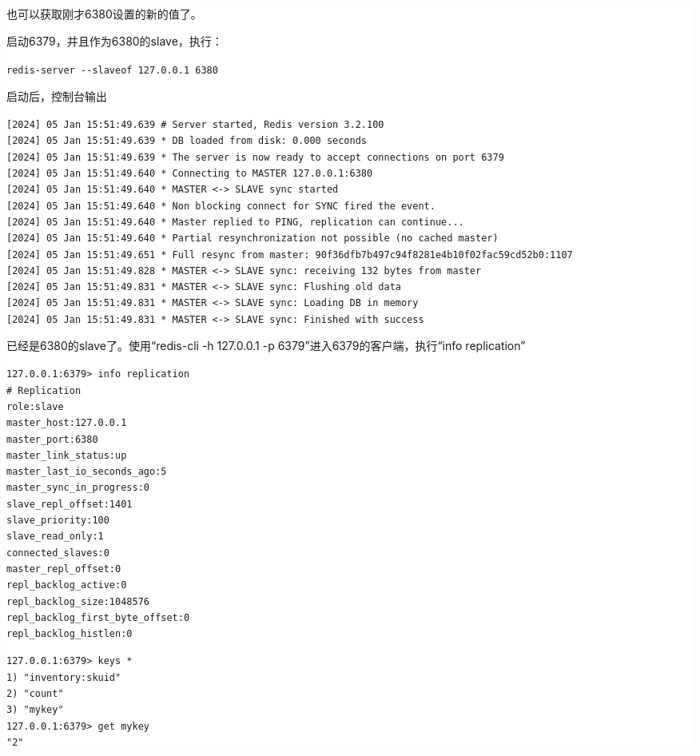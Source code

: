也可以获取刚才6380设置的新的值了。

启动6379，并且作为6380的slave，执行：

```
redis-server --slaveof 127.0.0.1 6380
```

启动后，控制台输出

```
[2024] 05 Jan 15:51:49.639 # Server started, Redis version 3.2.100
[2024] 05 Jan 15:51:49.639 * DB loaded from disk: 0.000 seconds
[2024] 05 Jan 15:51:49.639 * The server is now ready to accept connections on port 6379
[2024] 05 Jan 15:51:49.640 * Connecting to MASTER 127.0.0.1:6380
[2024] 05 Jan 15:51:49.640 * MASTER <-> SLAVE sync started
[2024] 05 Jan 15:51:49.640 * Non blocking connect for SYNC fired the event.
[2024] 05 Jan 15:51:49.640 * Master replied to PING, replication can continue...
[2024] 05 Jan 15:51:49.640 * Partial resynchronization not possible (no cached master)
[2024] 05 Jan 15:51:49.651 * Full resync from master: 90f36dfb7b497c94f8281e4b10f02fac59cd52b0:1107
[2024] 05 Jan 15:51:49.828 * MASTER <-> SLAVE sync: receiving 132 bytes from master
[2024] 05 Jan 15:51:49.831 * MASTER <-> SLAVE sync: Flushing old data
[2024] 05 Jan 15:51:49.831 * MASTER <-> SLAVE sync: Loading DB in memory
[2024] 05 Jan 15:51:49.831 * MASTER <-> SLAVE sync: Finished with success
```

已经是6380的slave了。使用“redis-cli -h 127.0.0.1 -p 6379”进入6379的客户端，执行“info replication”

```
127.0.0.1:6379> info replication
# Replication
role:slave
master_host:127.0.0.1
master_port:6380
master_link_status:up
master_last_io_seconds_ago:5
master_sync_in_progress:0
slave_repl_offset:1401
slave_priority:100
slave_read_only:1
connected_slaves:0
master_repl_offset:0
repl_backlog_active:0
repl_backlog_size:1048576
repl_backlog_first_byte_offset:0
repl_backlog_histlen:0
```

```
127.0.0.1:6379> keys *
1) "inventory:skuid"
2) "count"
3) "mykey"
127.0.0.1:6379> get mykey
"2"
```
